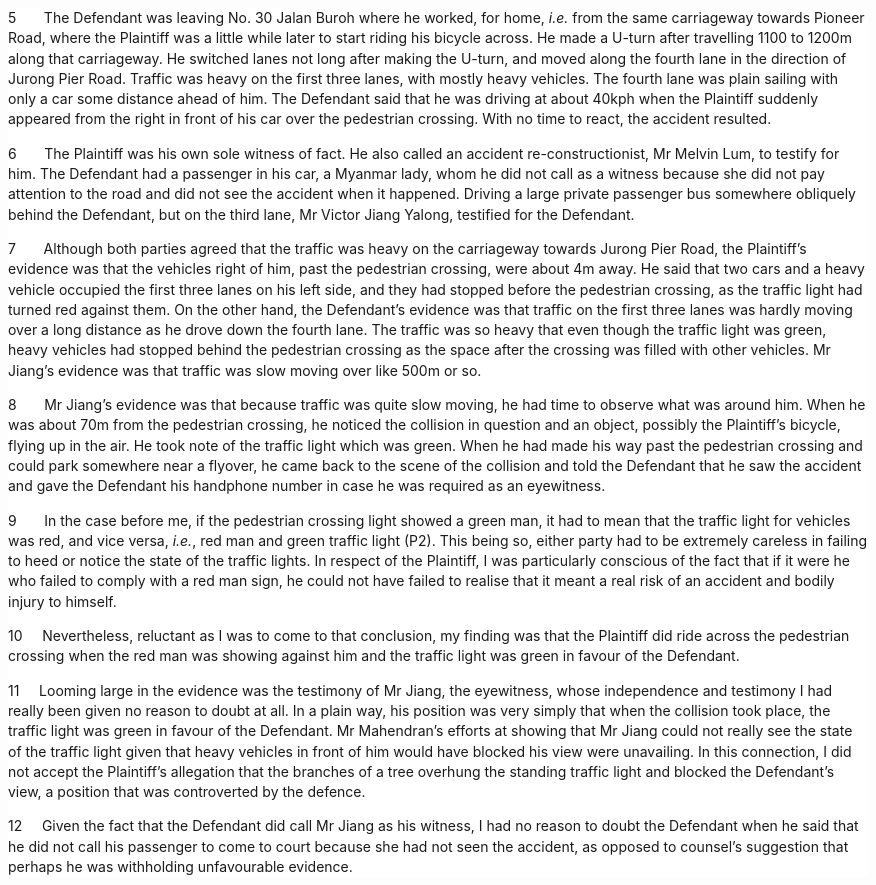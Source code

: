 5       The Defendant was leaving No. 30 Jalan Buroh where he worked, for home, _i.e._ from the same carriageway towards Pioneer Road, where the Plaintiff was a little while later to start riding his bicycle across. He made a U-turn after travelling 1100 to 1200m along that carriageway. He switched lanes not long after making the U-turn, and moved along the fourth lane in the direction of Jurong Pier Road. Traffic was heavy on the first three lanes, with mostly heavy vehicles. The fourth lane was plain sailing with only a car some distance ahead of him. The Defendant said that he was driving at about 40kph when the Plaintiff suddenly appeared from the right in front of his car over the pedestrian crossing. With no time to react, the accident resulted.

6       The Plaintiff was his own sole witness of fact. He also called an accident re-constructionist, Mr Melvin Lum, to testify for him. The Defendant had a passenger in his car, a Myanmar lady, whom he did not call as a witness because she did not pay attention to the road and did not see the accident when it happened. Driving a large private passenger bus somewhere obliquely behind the Defendant, but on the third lane, Mr Victor Jiang Yalong, testified for the Defendant.

7       Although both parties agreed that the traffic was heavy on the carriageway towards Jurong Pier Road, the Plaintiff’s evidence was that the vehicles right of him, past the pedestrian crossing, were about 4m away. He said that two cars and a heavy vehicle occupied the first three lanes on his left side, and they had stopped before the pedestrian crossing, as the traffic light had turned red against them. On the other hand, the Defendant’s evidence was that traffic on the first three lanes was hardly moving over a long distance as he drove down the fourth lane. The traffic was so heavy that even though the traffic light was green, heavy vehicles had stopped behind the pedestrian crossing as the space after the crossing was filled with other vehicles. Mr Jiang’s evidence was that traffic was slow moving over like 500m or so.

8       Mr Jiang’s evidence was that because traffic was quite slow moving, he had time to observe what was around him. When he was about 70m from the pedestrian crossing, he noticed the collision in question and an object, possibly the Plaintiff’s bicycle, flying up in the air. He took note of the traffic light which was green. When he had made his way past the pedestrian crossing and could park somewhere near a flyover, he came back to the scene of the collision and told the Defendant that he saw the accident and gave the Defendant his handphone number in case he was required as an eyewitness.

9       In the case before me, if the pedestrian crossing light showed a green man, it had to mean that the traffic light for vehicles was red, and vice versa, _i.e._, red man and green traffic light (P2). This being so, either party had to be extremely careless in failing to heed or notice the state of the traffic lights. In respect of the Plaintiff, I was particularly conscious of the fact that if it were he who failed to comply with a red man sign, he could not have failed to realise that it meant a real risk of an accident and bodily injury to himself.

10     Nevertheless, reluctant as I was to come to that conclusion, my finding was that the Plaintiff did ride across the pedestrian crossing when the red man was showing against him and the traffic light was green in favour of the Defendant.

11     Looming large in the evidence was the testimony of Mr Jiang, the eyewitness, whose independence and testimony I had really been given no reason to doubt at all. In a plain way, his position was very simply that when the collision took place, the traffic light was green in favour of the Defendant. Mr Mahendran’s efforts at showing that Mr Jiang could not really see the state of the traffic light given that heavy vehicles in front of him would have blocked his view were unavailing. In this connection, I did not accept the Plaintiff’s allegation that the branches of a tree overhung the standing traffic light and blocked the Defendant’s view, a position that was controverted by the defence.

12     Given the fact that the Defendant did call Mr Jiang as his witness, I had no reason to doubt the Defendant when he said that he did not call his passenger to come to court because she had not seen the accident, as opposed to counsel’s suggestion that perhaps he was withholding unfavourable evidence.
